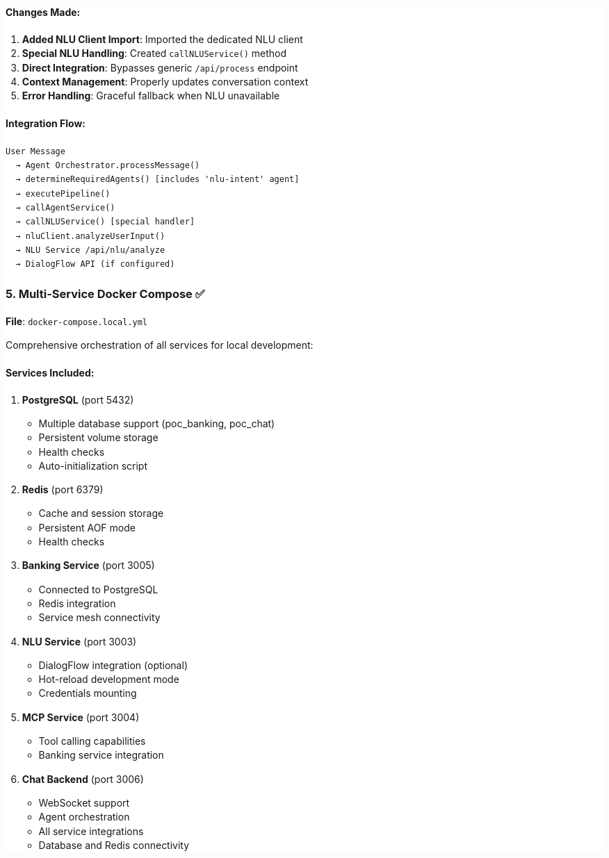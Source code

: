 #### Changes Made:
1. **Added NLU Client Import**: Imported the dedicated NLU client
2. **Special NLU Handling**: Created `callNLUService()` method
3. **Direct Integration**: Bypasses generic `/api/process` endpoint
4. **Context Management**: Properly updates conversation context
5. **Error Handling**: Graceful fallback when NLU unavailable

#### Integration Flow:
```
User Message 
  → Agent Orchestrator.processMessage()
  → determineRequiredAgents() [includes 'nlu-intent' agent]
  → executePipeline()
  → callAgentService()
  → callNLUService() [special handler]
  → nluClient.analyzeUserInput()
  → NLU Service /api/nlu/analyze
  → DialogFlow API (if configured)
```

### 5. Multi-Service Docker Compose ✅

**File**: `docker-compose.local.yml`

Comprehensive orchestration of all services for local development:

#### Services Included:
1. **PostgreSQL** (port 5432)
   - Multiple database support (poc_banking, poc_chat)
   - Persistent volume storage
   - Health checks
   - Auto-initialization script

2. **Redis** (port 6379)
   - Cache and session storage
   - Persistent AOF mode
   - Health checks

3. **Banking Service** (port 3005)
   - Connected to PostgreSQL
   - Redis integration
   - Service mesh connectivity

4. **NLU Service** (port 3003)
   - DialogFlow integration (optional)
   - Hot-reload development mode
   - Credentials mounting

5. **MCP Service** (port 3004)
   - Tool calling capabilities
   - Banking service integration

6. **Chat Backend** (port 3006)
   - WebSocket support
   - Agent orchestration
   - All service integrations
   - Database and Redis connectivity
